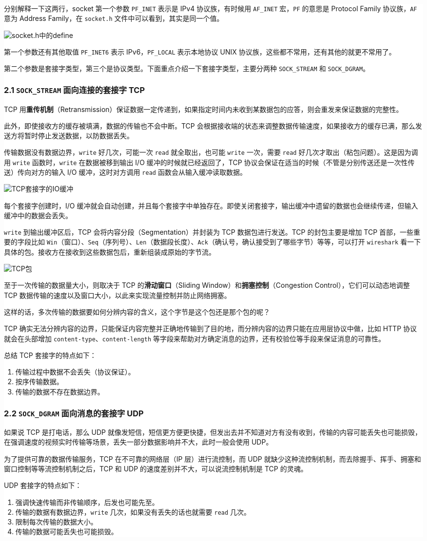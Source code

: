 分别解释一下这两行，socket 第一个参数 `PF_INET` 表示是 IPv4 协议族，有时候用 `AF_INET` 宏，`PF` 的意思是 Protocol Family 协议族，`AF` 意为 Address Family，在 `socket.h` 文件中可以看到，其实是同一个值。

![socket.h中的define](https://cdn.jsdelivr.net/gh/SHERlocked93/pic@master/upic/image-20230824151529147-20230824-3PeJgh.png)

第一个参数还有其他取值 `PF_INET6` 表示 IPv6，`PF_LOCAL` 表示本地协议 UNIX 协议族，这些都不常用，还有其他的就更不常用了。

第二个参数是套接字类型，第三个是协议类型。下面重点介绍一下套接字类型，主要分两种 `SOCK_STREAM` 和 `SOCK_DGRAM`。

### 2.1 `SOCK_STREAM` 面向连接的套接字 TCP

TCP 用**重传机制**（Retransmission）保证数据一定传递到，如果指定时间内未收到某数据包的应答，则会重发来保证数据的完整性。

此外，即使接收方的缓存被填满，数据的传输也不会中断。TCP 会根据接收端的状态来调整数据传输速度，如果接收方的缓存已满，那么发送方将暂时停止发送数据，以防数据丢失。

传输数据没有数据边界，`write` 好几次，可能一次 `read` 就全取出，也可能 `write` 一次，需要 `read` 好几次才取出（粘包问题）。这是因为调用 `write` 函数时，`write` 在数据被移到输出 I/O 缓冲的时候就已经返回了，TCP 协议会保证在适当的时候（不管是分别传送还是一次性传送）传向对方的输入 I/O 缓冲，这时对方调用 `read` 函数会从输入缓冲读取数据。

![TCP套接字的IO缓冲](https://cdn.jsdelivr.net/gh/SHERlocked93/pic@master/upic/TCP%E5%A5%97%E6%8E%A5%E5%AD%97%E7%9A%84IO%E7%BC%93%E5%86%B2.drawio-20230829-r7UdCu.png)

每个套接字创建时，I/O 缓冲就会自动创建，并且每个套接字中单独存在。即使关闭套接字，输出缓冲中遗留的数据也会继续传递，但输入缓冲中的数据会丢失。

`write` 到输出缓冲区后，TCP 会将内容分段（Segmentation）并封装为 TCP 数据包进行发送。TCP 的封包主要是增加 TCP 首部，一些重要的字段比如 `Win`（窗口）、`Seq`（序列号）、`Len`（数据段长度）、`Ack`（确认号，确认接受到了哪些字节）等等，可以打开 `wireshark` 看一下具体的包。接收方在接收到这些数据包后，重新组装成原始的字节流。

![TCP包](https://cdn.jsdelivr.net/gh/SHERlocked93/pic@master/upic/image-20230829155648493-20230829-l6GUjX.png)

至于一次传输的数据量大小，则取决于 TCP 的**滑动窗口**（Sliding Window）和**拥塞控制**（Congestion Control），它们可以动态地调整 TCP 数据传输的速度以及窗口大小，以此来实现流量控制并防止网络拥塞。

这样的话，多次传输的数据要如何分辨内容的含义，这个字节是这个包还是那个包的呢？

TCP 确实无法分辨内容的边界，只能保证内容完整并正确地传输到了目的地，而分辨内容的边界只能在应用层协议中做，比如 HTTP 协议就会在头部增加 `content-type`、`content-length` 等字段来帮助对方确定消息的边界，还有校验位等手段来保证消息的可靠性。

总结 TCP 套接字的特点如下：

1. 传输过程中数据不会丢失（协议保证）。
2. 按序传输数据。
3. 传输的数据不存在数据边界。

### 2.2 `SOCK_DGRAM` 面向消息的套接字 UDP

如果说 TCP 是打电话，那么 UDP 就像发短信，短信更方便更快捷，但发出去并不知道对方有没有收到，传输的内容可能丢失也可能损毁，在强调速度的视频实时传输等场景，丢失一部分数据影响并不大，此时一般会使用 UDP。

为了提供可靠的数据传输服务，TCP 在不可靠的网络层（IP 层）进行流控制，而 UDP 就缺少这种流控制机制，而去除握手、挥手、拥塞和窗口控制等等流控制机制之后，TCP 和 UDP 的速度差别并不大，可以说流控制机制是 TCP 的灵魂。

UDP 套接字的特点如下：

1. 强调快速传输而非传输顺序，后发也可能先至。
2. 传输的数据有数据边界，`write` 几次，如果没有丢失的话也就需要 `read` 几次。
3. 限制每次传输的数据大小。
4. 传输的数据可能丢失也可能损毁。

